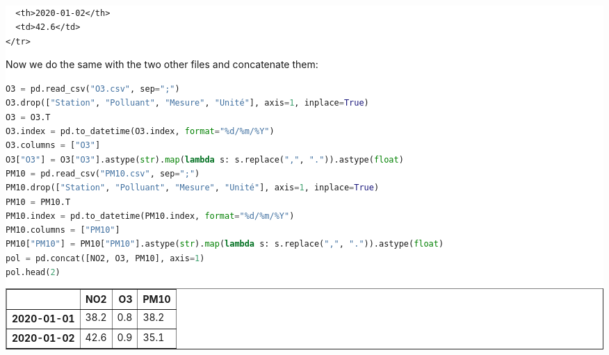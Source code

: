       <th>2020-01-02</th>
      <td>42.6</td>
    </tr>
  </tbody>
</table>
</div>



Now we do the same with the two other files and concatenate them:


```python
O3 = pd.read_csv("O3.csv", sep=";")
O3.drop(["Station", "Polluant", "Mesure", "Unité"], axis=1, inplace=True)
O3 = O3.T
O3.index = pd.to_datetime(O3.index, format="%d/%m/%Y")
O3.columns = ["O3"]
O3["O3"] = O3["O3"].astype(str).map(lambda s: s.replace(",", ".")).astype(float)
PM10 = pd.read_csv("PM10.csv", sep=";")
PM10.drop(["Station", "Polluant", "Mesure", "Unité"], axis=1, inplace=True)
PM10 = PM10.T
PM10.index = pd.to_datetime(PM10.index, format="%d/%m/%Y")
PM10.columns = ["PM10"]
PM10["PM10"] = PM10["PM10"].astype(str).map(lambda s: s.replace(",", ".")).astype(float)
pol = pd.concat([NO2, O3, PM10], axis=1)
pol.head(2)
```




<div>
<style scoped>
    .dataframe tbody tr th:only-of-type {
        vertical-align: middle;
    }

    .dataframe tbody tr th {
        vertical-align: top;
    }

    .dataframe thead th {
        text-align: right;
    }
</style>
<table border="1" class="dataframe">
  <thead>
    <tr style="text-align: right;">
      <th></th>
      <th>NO2</th>
      <th>O3</th>
      <th>PM10</th>
    </tr>
  </thead>
  <tbody>
    <tr>
      <th>2020-01-01</th>
      <td>38.2</td>
      <td>0.8</td>
      <td>38.2</td>
    </tr>
    <tr>
      <th>2020-01-02</th>
      <td>42.6</td>
      <td>0.9</td>
      <td>35.1</td>
    </tr>
  </tbody>